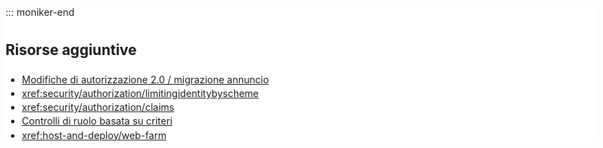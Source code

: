 ::: moniker-end

## <a name="additional-resources"></a>Risorse aggiuntive

* [Modifiche di autorizzazione 2.0 / migrazione annuncio](https://github.com/aspnet/Announcements/issues/262)
* <xref:security/authorization/limitingidentitybyscheme>
* <xref:security/authorization/claims>
* [Controlli di ruolo basata su criteri](xref:security/authorization/roles#policy-based-role-checks)
* <xref:host-and-deploy/web-farm>
